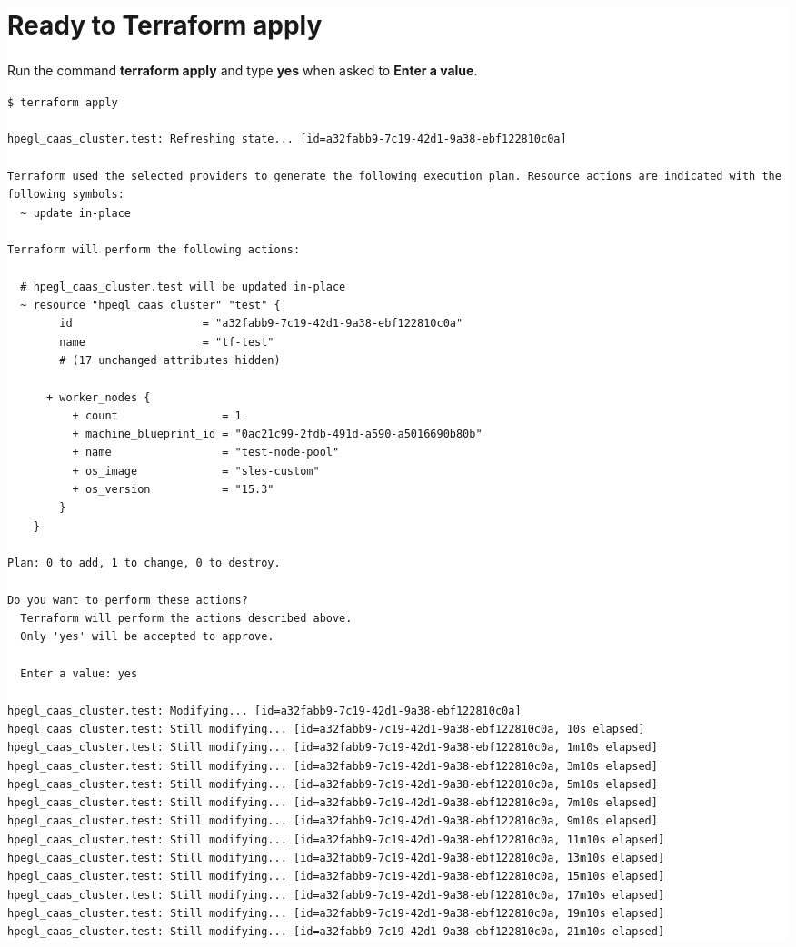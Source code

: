 # Ready to Terraform apply

Run the command  **terraform apply**  and type  **yes**  when asked to  **Enter a value**.

```shellsession
$ terraform apply

hpegl_caas_cluster.test: Refreshing state... [id=a32fabb9-7c19-42d1-9a38-ebf122810c0a]

Terraform used the selected providers to generate the following execution plan. Resource actions are indicated with the following symbols:
  ~ update in-place

Terraform will perform the following actions:

  # hpegl_caas_cluster.test will be updated in-place
  ~ resource "hpegl_caas_cluster" "test" {
        id                    = "a32fabb9-7c19-42d1-9a38-ebf122810c0a"
        name                  = "tf-test"
        # (17 unchanged attributes hidden)

      + worker_nodes {
          + count                = 1
          + machine_blueprint_id = "0ac21c99-2fdb-491d-a590-a5016690b80b"
          + name                 = "test-node-pool"
          + os_image             = "sles-custom"
          + os_version           = "15.3"
        }
    }

Plan: 0 to add, 1 to change, 0 to destroy.

Do you want to perform these actions?
  Terraform will perform the actions described above.
  Only 'yes' will be accepted to approve.

  Enter a value: yes

hpegl_caas_cluster.test: Modifying... [id=a32fabb9-7c19-42d1-9a38-ebf122810c0a]
hpegl_caas_cluster.test: Still modifying... [id=a32fabb9-7c19-42d1-9a38-ebf122810c0a, 10s elapsed]
hpegl_caas_cluster.test: Still modifying... [id=a32fabb9-7c19-42d1-9a38-ebf122810c0a, 1m10s elapsed]
hpegl_caas_cluster.test: Still modifying... [id=a32fabb9-7c19-42d1-9a38-ebf122810c0a, 3m10s elapsed]
hpegl_caas_cluster.test: Still modifying... [id=a32fabb9-7c19-42d1-9a38-ebf122810c0a, 5m10s elapsed]
hpegl_caas_cluster.test: Still modifying... [id=a32fabb9-7c19-42d1-9a38-ebf122810c0a, 7m10s elapsed]
hpegl_caas_cluster.test: Still modifying... [id=a32fabb9-7c19-42d1-9a38-ebf122810c0a, 9m10s elapsed]
hpegl_caas_cluster.test: Still modifying... [id=a32fabb9-7c19-42d1-9a38-ebf122810c0a, 11m10s elapsed]
hpegl_caas_cluster.test: Still modifying... [id=a32fabb9-7c19-42d1-9a38-ebf122810c0a, 13m10s elapsed]
hpegl_caas_cluster.test: Still modifying... [id=a32fabb9-7c19-42d1-9a38-ebf122810c0a, 15m10s elapsed]
hpegl_caas_cluster.test: Still modifying... [id=a32fabb9-7c19-42d1-9a38-ebf122810c0a, 17m10s elapsed]
hpegl_caas_cluster.test: Still modifying... [id=a32fabb9-7c19-42d1-9a38-ebf122810c0a, 19m10s elapsed]
hpegl_caas_cluster.test: Still modifying... [id=a32fabb9-7c19-42d1-9a38-ebf122810c0a, 21m10s elapsed]
```